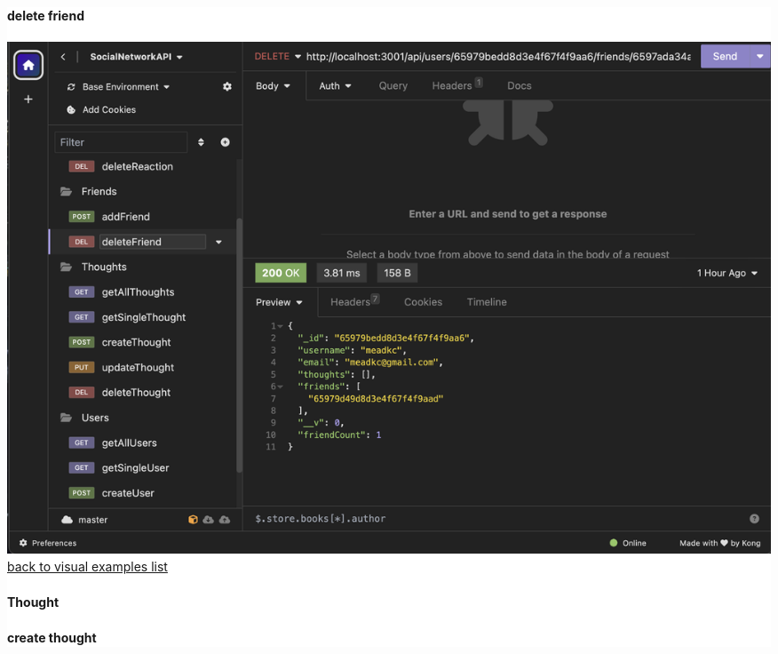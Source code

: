    #### delete friend
   ![delete friend](/public/assets/deleteFriend.png)
   [back to visual examples list](#visual-examples)
#### Thought
   #### create thought